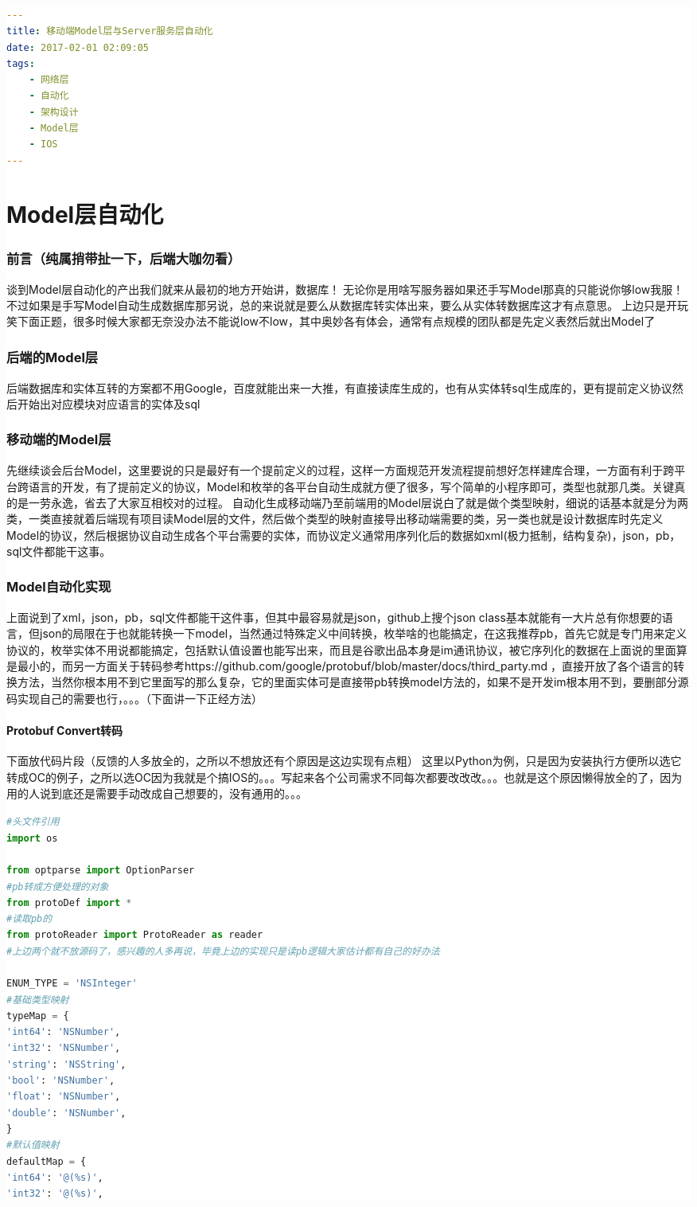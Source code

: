 ```yaml
---
title: 移动端Model层与Server服务层自动化
date: 2017-02-01 02:09:05
tags:
    - 网络层
    - 自动化
    - 架构设计
    - Model层
    - IOS
---
```


# Model层自动化
### 前言（纯属捎带扯一下，后端大咖勿看）
谈到Model层自动化的产出我们就来从最初的地方开始讲，数据库！
无论你是用啥写服务器如果还手写Model那真的只能说你够low我服！不过如果是手写Model自动生成数据库那另说，总的来说就是要么从数据库转实体出来，要么从实体转数据库这才有点意思。
上边只是开玩笑下面正题，很多时候大家都无奈没办法不能说low不low，其中奥妙各有体会，通常有点规模的团队都是先定义表然后就出Model了
### 后端的Model层
后端数据库和实体互转的方案都不用Google，百度就能出来一大推，有直接读库生成的，也有从实体转sql生成库的，更有提前定义协议然后开始出对应模块对应语言的实体及sql
### 移动端的Model层
先继续谈会后台Model，这里要说的只是最好有一个提前定义的过程，这样一方面规范开发流程提前想好怎样建库合理，一方面有利于跨平台跨语言的开发，有了提前定义的协议，Model和枚举的各平台自动生成就方便了很多，写个简单的小程序即可，类型也就那几类。关键真的是一劳永逸，省去了大家互相校对的过程。
自动化生成移动端乃至前端用的Model层说白了就是做个类型映射，细说的话基本就是分为两类，一类直接就着后端现有项目读Model层的文件，然后做个类型的映射直接导出移动端需要的类，另一类也就是设计数据库时先定义Model的协议，然后根据协议自动生成各个平台需要的实体，而协议定义通常用序列化后的数据如xml(极力抵制，结构复杂)，json，pb，sql文件都能干这事。
### Model自动化实现
上面说到了xml，json，pb，sql文件都能干这件事，但其中最容易就是json，github上搜个json class基本就能有一大片总有你想要的语言，但json的局限在于也就能转换一下model，当然通过特殊定义中间转换，枚举啥的也能搞定，在这我推荐pb，首先它就是专门用来定义协议的，枚举实体不用说都能搞定，包括默认值设置也能写出来，而且是谷歌出品本身是im通讯协议，被它序列化的数据在上面说的里面算是最小的，而另一方面关于转码参考https://github.com/google/protobuf/blob/master/docs/third_party.md ，直接开放了各个语言的转换方法，当然你根本用不到它里面写的那么复杂，它的里面实体可是直接带pb转换model方法的，如果不是开发im根本用不到，要删部分源码实现自己的需要也行，。。。（下面讲一下正经方法）
#### Protobuf Convert转码
下面放代码片段（反馈的人多放全的，之所以不想放还有个原因是这边实现有点粗）
这里以Python为例，只是因为安装执行方便所以选它
转成OC的例子，之所以选OC因为我就是个搞IOS的。。。写起来各个公司需求不同每次都要改改改。。。也就是这个原因懒得放全的了，因为用的人说到底还是需要手动改成自己想要的，没有通用的。。。

```python
#头文件引用
import os

from optparse import OptionParser
#pb转成方便处理的对象
from protoDef import *
#读取pb的
from protoReader import ProtoReader as reader
#上边两个就不放源码了，感兴趣的人多再说，毕竟上边的实现只是读pb逻辑大家估计都有自己的好办法

ENUM_TYPE = 'NSInteger'
#基础类型映射
typeMap = {
'int64': 'NSNumber',
'int32': 'NSNumber',
'string': 'NSString',
'bool': 'NSNumber',
'float': 'NSNumber',
'double': 'NSNumber',
}
#默认值映射
defaultMap = {
'int64': '@(%s)',
'int32': '@(%s)',
```